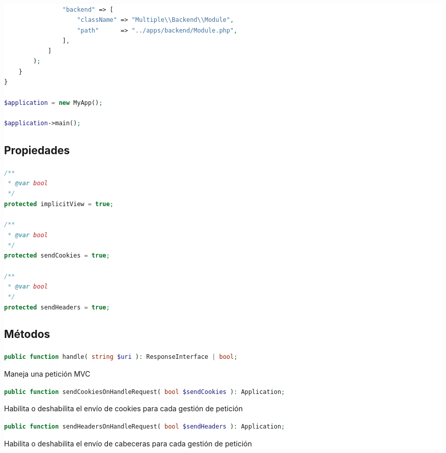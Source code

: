 ```php
                "backend" => [
                    "className" => "Multiple\\Backend\\Module",
                    "path"      => "../apps/backend/Module.php",
                ],
            ]
        );
    }
}

$application = new MyApp();

$application->main();
```


## Propiedades
```php
/**
 * @var bool
 */
protected implicitView = true;

/**
 * @var bool
 */
protected sendCookies = true;

/**
 * @var bool
 */
protected sendHeaders = true;

```

## Métodos

```php
public function handle( string $uri ): ResponseInterface | bool;
```
Maneja una petición MVC


```php
public function sendCookiesOnHandleRequest( bool $sendCookies ): Application;
```
Habilita o deshabilita el envío de cookies para cada gestión de petición


```php
public function sendHeadersOnHandleRequest( bool $sendHeaders ): Application;
```
Habilita o deshabilita el envío de cabeceras para cada gestión de petición

